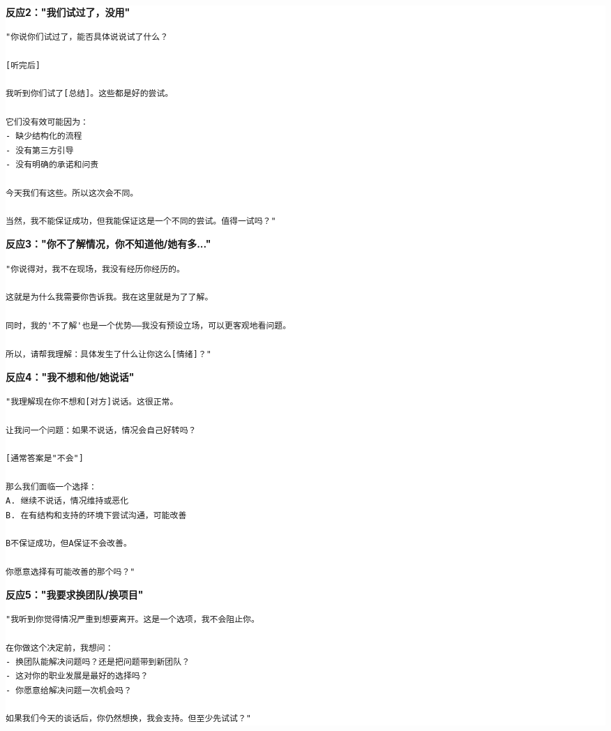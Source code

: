 **反应2："我们试过了，没用"**

```
"你说你们试过了，能否具体说说试了什么？

[听完后]

我听到你们试了[总结]。这些都是好的尝试。

它们没有效可能因为：
- 缺少结构化的流程
- 没有第三方引导
- 没有明确的承诺和问责

今天我们有这些。所以这次会不同。

当然，我不能保证成功，但我能保证这是一个不同的尝试。值得一试吗？"
```

**反应3："你不了解情况，你不知道他/她有多..."**

```
"你说得对，我不在现场，我没有经历你经历的。

这就是为什么我需要你告诉我。我在这里就是为了了解。

同时，我的'不了解'也是一个优势——我没有预设立场，可以更客观地看问题。

所以，请帮我理解：具体发生了什么让你这么[情绪]？"
```

**反应4："我不想和他/她说话"**

```
"我理解现在你不想和[对方]说话。这很正常。

让我问一个问题：如果不说话，情况会自己好转吗？

[通常答案是"不会"]

那么我们面临一个选择：
A. 继续不说话，情况维持或恶化
B. 在有结构和支持的环境下尝试沟通，可能改善

B不保证成功，但A保证不会改善。

你愿意选择有可能改善的那个吗？"
```

**反应5："我要求换团队/换项目"**

```
"我听到你觉得情况严重到想要离开。这是一个选项，我不会阻止你。

在你做这个决定前，我想问：
- 换团队能解决问题吗？还是把问题带到新团队？
- 这对你的职业发展是最好的选择吗？
- 你愿意给解决问题一次机会吗？

如果我们今天的谈话后，你仍然想换，我会支持。但至少先试试？"
```
